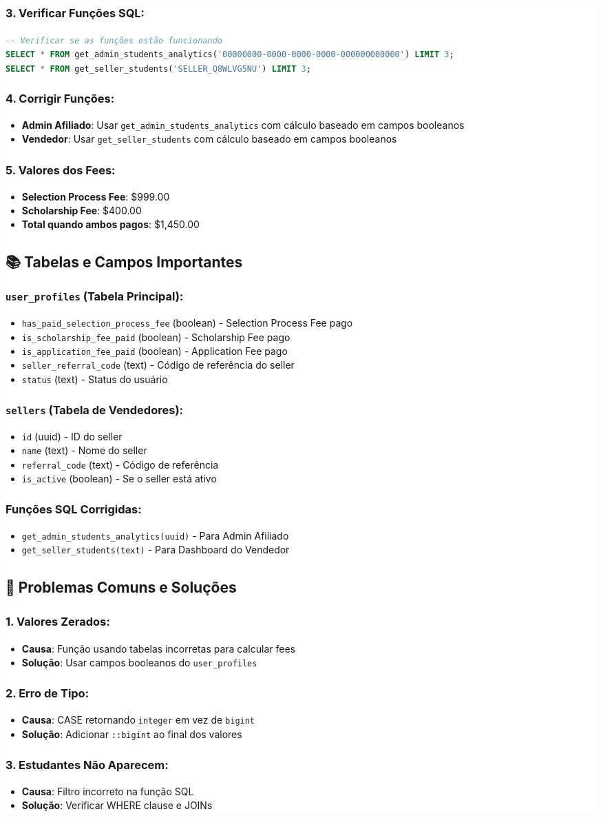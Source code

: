 ### **3. Verificar Funções SQL:**
```sql
-- Verificar se as funções estão funcionando
SELECT * FROM get_admin_students_analytics('00000000-0000-0000-0000-000000000000') LIMIT 3;
SELECT * FROM get_seller_students('SELLER_Q8WLVG5NU') LIMIT 3;
```

### **4. Corrigir Funções:**
- **Admin Afiliado**: Usar `get_admin_students_analytics` com cálculo baseado em campos booleanos
- **Vendedor**: Usar `get_seller_students` com cálculo baseado em campos booleanos

### **5. Valores dos Fees:**
- **Selection Process Fee**: $999.00
- **Scholarship Fee**: $400.00
- **Total quando ambos pagos**: $1,450.00

## 📚 **Tabelas e Campos Importantes**

### **`user_profiles` (Tabela Principal):**
- `has_paid_selection_process_fee` (boolean) - Selection Process Fee pago
- `is_scholarship_fee_paid` (boolean) - Scholarship Fee pago
- `is_application_fee_paid` (boolean) - Application Fee pago
- `seller_referral_code` (text) - Código de referência do seller
- `status` (text) - Status do usuário

### **`sellers` (Tabela de Vendedores):**
- `id` (uuid) - ID do seller
- `name` (text) - Nome do seller
- `referral_code` (text) - Código de referência
- `is_active` (boolean) - Se o seller está ativo

### **Funções SQL Corrigidas:**
- `get_admin_students_analytics(uuid)` - Para Admin Afiliado
- `get_seller_students(text)` - Para Dashboard do Vendedor

## 🚨 **Problemas Comuns e Soluções**

### **1. Valores Zerados:**
- **Causa**: Função usando tabelas incorretas para calcular fees
- **Solução**: Usar campos booleanos do `user_profiles`

### **2. Erro de Tipo:**
- **Causa**: CASE retornando `integer` em vez de `bigint`
- **Solução**: Adicionar `::bigint` ao final dos valores

### **3. Estudantes Não Aparecem:**
- **Causa**: Filtro incorreto na função SQL
- **Solução**: Verificar WHERE clause e JOINs
